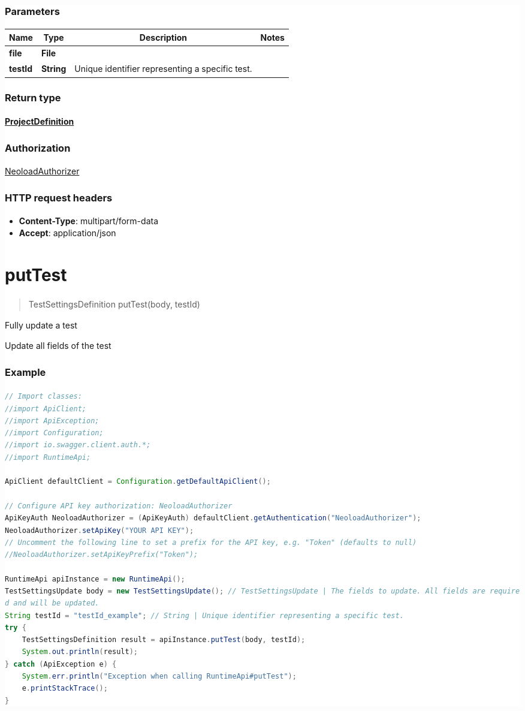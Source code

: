 ### Parameters

Name | Type | Description  | Notes
------------- | ------------- | ------------- | -------------
 **file** | **File**|  |
 **testId** | **String**| Unique identifier representing a specific test. |

### Return type

[**ProjectDefinition**](ProjectDefinition.md)

### Authorization

[NeoloadAuthorizer](../README.md#NeoloadAuthorizer)

### HTTP request headers

 - **Content-Type**: multipart/form-data
 - **Accept**: application/json

<a name="putTest"></a>
# **putTest**
> TestSettingsDefinition putTest(body, testId)

Fully update a test

Update all fields of the test

### Example
```java
// Import classes:
//import ApiClient;
//import ApiException;
//import Configuration;
//import io.swagger.client.auth.*;
//import RuntimeApi;

ApiClient defaultClient = Configuration.getDefaultApiClient();

// Configure API key authorization: NeoloadAuthorizer
ApiKeyAuth NeoloadAuthorizer = (ApiKeyAuth) defaultClient.getAuthentication("NeoloadAuthorizer");
NeoloadAuthorizer.setApiKey("YOUR API KEY");
// Uncomment the following line to set a prefix for the API key, e.g. "Token" (defaults to null)
//NeoloadAuthorizer.setApiKeyPrefix("Token");

RuntimeApi apiInstance = new RuntimeApi();
TestSettingsUpdate body = new TestSettingsUpdate(); // TestSettingsUpdate | The fields to update. All fields are required and will be updated.
String testId = "testId_example"; // String | Unique identifier representing a specific test.
try {
    TestSettingsDefinition result = apiInstance.putTest(body, testId);
    System.out.println(result);
} catch (ApiException e) {
    System.err.println("Exception when calling RuntimeApi#putTest");
    e.printStackTrace();
}
```
